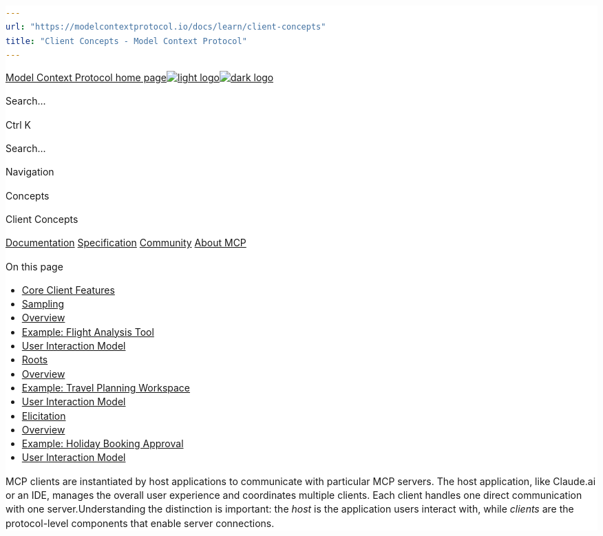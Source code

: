 ```yaml
---
url: "https://modelcontextprotocol.io/docs/learn/client-concepts"
title: "Client Concepts - Model Context Protocol"
---
```


[Model Context Protocol home page![light logo](https://mintlify.s3.us-west-1.amazonaws.com/mcp/logo/light.svg)![dark logo](https://mintlify.s3.us-west-1.amazonaws.com/mcp/logo/dark.svg)](https://modelcontextprotocol.io/)

Search...

Ctrl K

Search...

Navigation

Concepts

Client Concepts

[Documentation](https://modelcontextprotocol.io/docs/getting-started/intro) [Specification](https://modelcontextprotocol.io/specification/2025-06-18) [Community](https://modelcontextprotocol.io/community/communication) [About MCP](https://modelcontextprotocol.io/about)

On this page

- [Core Client Features](https://modelcontextprotocol.io/docs/learn/client-concepts#core-client-features)
- [Sampling](https://modelcontextprotocol.io/docs/learn/client-concepts#sampling)
- [Overview](https://modelcontextprotocol.io/docs/learn/client-concepts#overview)
- [Example: Flight Analysis Tool](https://modelcontextprotocol.io/docs/learn/client-concepts#example%3A-flight-analysis-tool)
- [User Interaction Model](https://modelcontextprotocol.io/docs/learn/client-concepts#user-interaction-model)
- [Roots](https://modelcontextprotocol.io/docs/learn/client-concepts#roots)
- [Overview](https://modelcontextprotocol.io/docs/learn/client-concepts#overview-2)
- [Example: Travel Planning Workspace](https://modelcontextprotocol.io/docs/learn/client-concepts#example%3A-travel-planning-workspace)
- [User Interaction Model](https://modelcontextprotocol.io/docs/learn/client-concepts#user-interaction-model-2)
- [Elicitation](https://modelcontextprotocol.io/docs/learn/client-concepts#elicitation)
- [Overview](https://modelcontextprotocol.io/docs/learn/client-concepts#overview-3)
- [Example: Holiday Booking Approval](https://modelcontextprotocol.io/docs/learn/client-concepts#example%3A-holiday-booking-approval)
- [User Interaction Model](https://modelcontextprotocol.io/docs/learn/client-concepts#user-interaction-model-3)

MCP clients are instantiated by host applications to communicate with particular MCP servers. The host application, like Claude.ai or an IDE, manages the overall user experience and coordinates multiple clients. Each client handles one direct communication with one server.Understanding the distinction is important: the _host_ is the application users interact with, while _clients_ are the protocol-level components that enable server connections.
